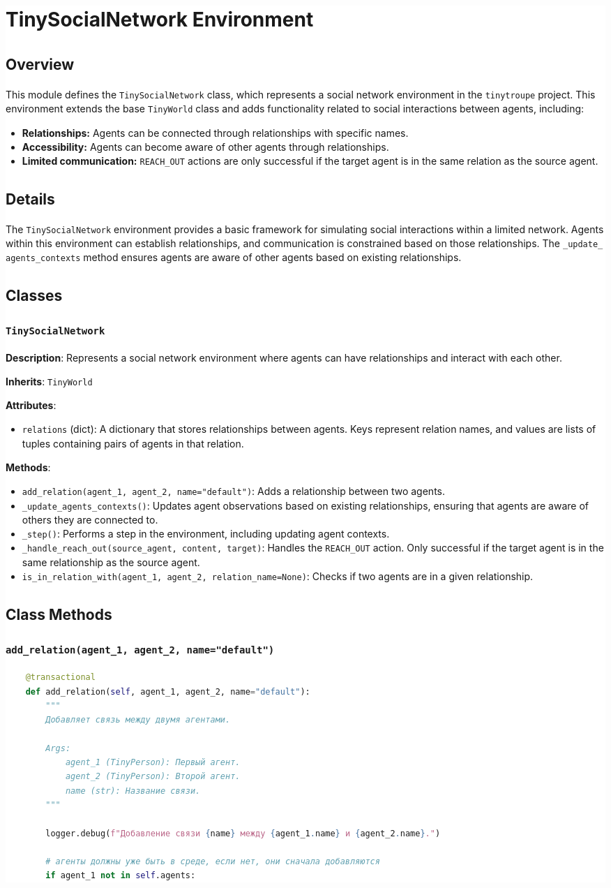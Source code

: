 # TinySocialNetwork Environment

## Overview

This module defines the `TinySocialNetwork` class, which represents a social network environment in the `tinytroupe` project. This environment extends the base `TinyWorld` class and adds functionality related to social interactions between agents, including:

- **Relationships:**  Agents can be connected through relationships with specific names.
- **Accessibility:** Agents can become aware of other agents through relationships.
- **Limited communication:** `REACH_OUT` actions are only successful if the target agent is in the same relation as the source agent.

## Details

The `TinySocialNetwork` environment provides a basic framework for simulating social interactions within a limited network. Agents within this environment can establish relationships, and communication is constrained based on those relationships. The `_update_agents_contexts` method ensures agents are aware of other agents based on existing relationships.

## Classes

### `TinySocialNetwork`

**Description**:  Represents a social network environment where agents can have relationships and interact with each other.

**Inherits**: `TinyWorld`

**Attributes**:
- `relations` (dict):  A dictionary that stores relationships between agents. Keys represent relation names, and values are lists of tuples containing pairs of agents in that relation.

**Methods**:
- `add_relation(agent_1, agent_2, name="default")`: Adds a relationship between two agents.
- `_update_agents_contexts()`: Updates agent observations based on existing relationships, ensuring that agents are aware of others they are connected to.
- `_step()`:  Performs a step in the environment, including updating agent contexts.
- `_handle_reach_out(source_agent, content, target)`: Handles the `REACH_OUT` action. Only successful if the target agent is in the same relationship as the source agent.
- `is_in_relation_with(agent_1, agent_2, relation_name=None)`: Checks if two agents are in a given relationship.

## Class Methods

### `add_relation(agent_1, agent_2, name="default")`

```python
    @transactional
    def add_relation(self, agent_1, agent_2, name="default"):
        """
        Добавляет связь между двумя агентами.

        Args:
            agent_1 (TinyPerson): Первый агент.
            agent_2 (TinyPerson): Второй агент.
            name (str): Название связи.
        """

        logger.debug(f"Добавление связи {name} между {agent_1.name} и {agent_2.name}.")

        # агенты должны уже быть в среде, если нет, они сначала добавляются
        if agent_1 not in self.agents:
```